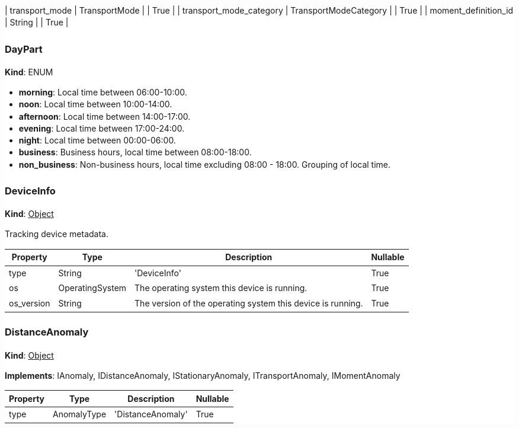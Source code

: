 | transport\_mode           | TransportMode         |                                                                                                                                                                                                                                                                                                                                                                                                                                                                                                                                                                                                                                                           | True     |
| transport\_mode\_category | TransportModeCategory |                                                                                                                                                                                                                                                                                                                                                                                                                                                                                                                                                                                                                                                           | True     |
| moment\_definition\_id    | String                |                                                                                                                                                                                                                                                                                                                                                                                                                                                                                                                                                                                                                                                           | True     |

### DayPart

**Kind**: ENUM

* **morning**: Local time between 06:00-10:00.
* **noon**: Local time between 10:00-14:00.
* **afternoon**: Local time between 14:00-17:00.
* **evening**: Local time between 17:00-24:00.
* **night**: Local time between 00:00-06:00.
* **business**: Business hours, local time between 08:00-18:00.
* **non\_business**: Non-business hours, local time excluding 08:00 - 18:00. Grouping of local time.

### DeviceInfo

**Kind**: [Object](https://graphql.org/learn/schema/#object-types-and-fields)

Tracking device metadata.

| Property    | Type            | Description                                                 | Nullable |
| ----------- | --------------- | ----------------------------------------------------------- | -------- |
| type        | String          | 'DeviceInfo'                                                | True     |
| os          | OperatingSystem | The operating system this device is running.                | True     |
| os\_version | String          | The version of the operating system this device is running. | True     |

### DistanceAnomaly

**Kind**: [Object](https://graphql.org/learn/schema/#object-types-and-fields)

**Implements**: IAnomaly, IDistanceAnomaly, IStationaryAnomaly, ITransportAnomaly, IMomentAnomaly

| Property                  | Type                  | Description                                                                                                                                                                                                                                                                                                                                                                                                                                                                                                                                                                                                                                               | Nullable |
| ------------------------- | --------------------- | --------------------------------------------------------------------------------------------------------------------------------------------------------------------------------------------------------------------------------------------------------------------------------------------------------------------------------------------------------------------------------------------------------------------------------------------------------------------------------------------------------------------------------------------------------------------------------------------------------------------------------------------------------- | -------- |
| type                      | AnomalyType           | 'DistanceAnomaly'                                                                                                                                                                                                                                                                                                                                                                                                                                                                                                                                                                                                                                         | True     |